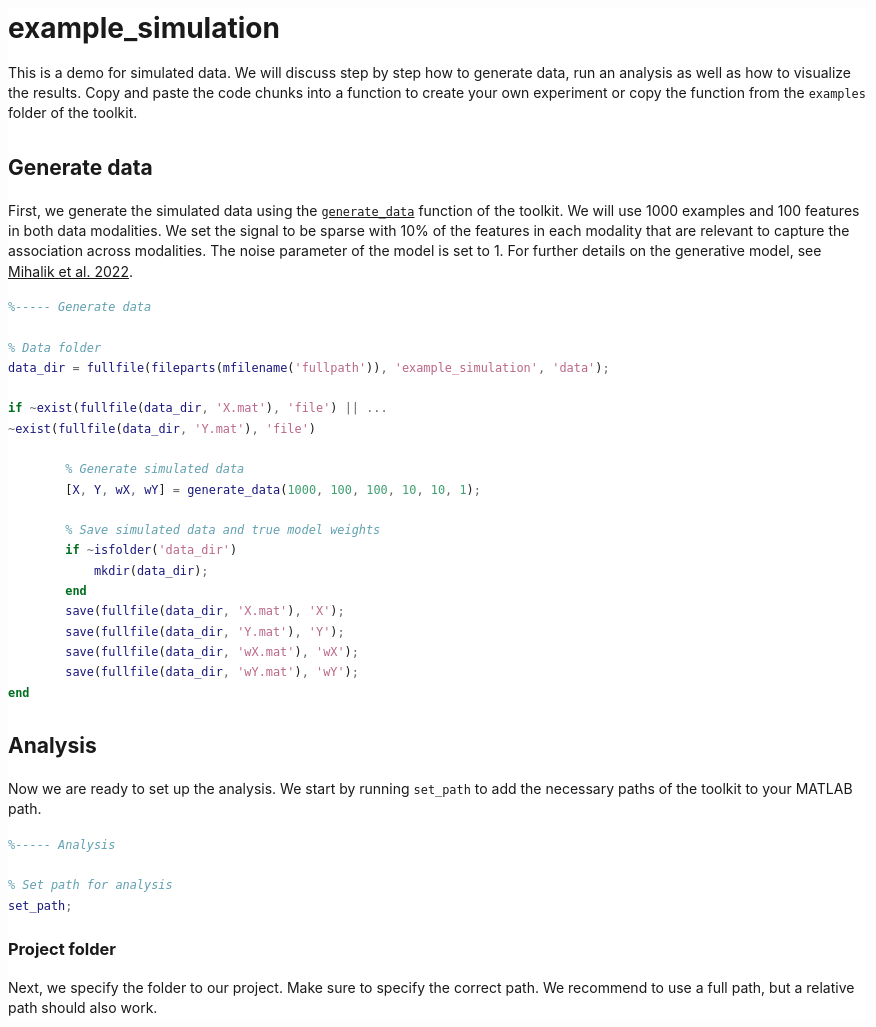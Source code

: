 <span style="font-size:2em;">__example_simulation__</span>

This is a demo for simulated data. We will discuss step by step how to 
generate data, run an analysis as well as how to visualize the results.
Copy and paste the code chunks into a function to create your own 
experiment or copy the function from the `examples` folder of the
toolkit.

##  Generate data
First, we generate the simulated data using the 
[`generate_data`](../generate_data) function of the toolkit. We 
will use 1000 examples and 100 features in both data modalities. We set 
the signal to be sparse with 10% of the features in each modality that 
are relevant to capture the association across modalities. The noise 
parameter of the model is set to 1. For further details on the generative 
model, see [Mihalik et al. 2022](https://doi.org/10.1016/j.bpsc.2022.07.012).

```matlab
%----- Generate data

% Data folder
data_dir = fullfile(fileparts(mfilename('fullpath')), 'example_simulation', 'data');

if ~exist(fullfile(data_dir, 'X.mat'), 'file') || ...
~exist(fullfile(data_dir, 'Y.mat'), 'file')

        % Generate simulated data
        [X, Y, wX, wY] = generate_data(1000, 100, 100, 10, 10, 1);
    
        % Save simulated data and true model weights
        if ~isfolder('data_dir')
            mkdir(data_dir);
        end
        save(fullfile(data_dir, 'X.mat'), 'X');
        save(fullfile(data_dir, 'Y.mat'), 'Y');
        save(fullfile(data_dir, 'wX.mat'), 'wX');
        save(fullfile(data_dir, 'wY.mat'), 'wY');
end
```

##  Analysis
Now we are ready to set up the analysis. We start by running `set_path` 
to add the necessary paths of the toolkit to your MATLAB path.

```matlab
%----- Analysis

% Set path for analysis
set_path;
```

###  Project folder
Next, we specify the folder to our project. Make sure to specify the 
correct path. We recommend to use a full path, but a relative path should 
also work.
